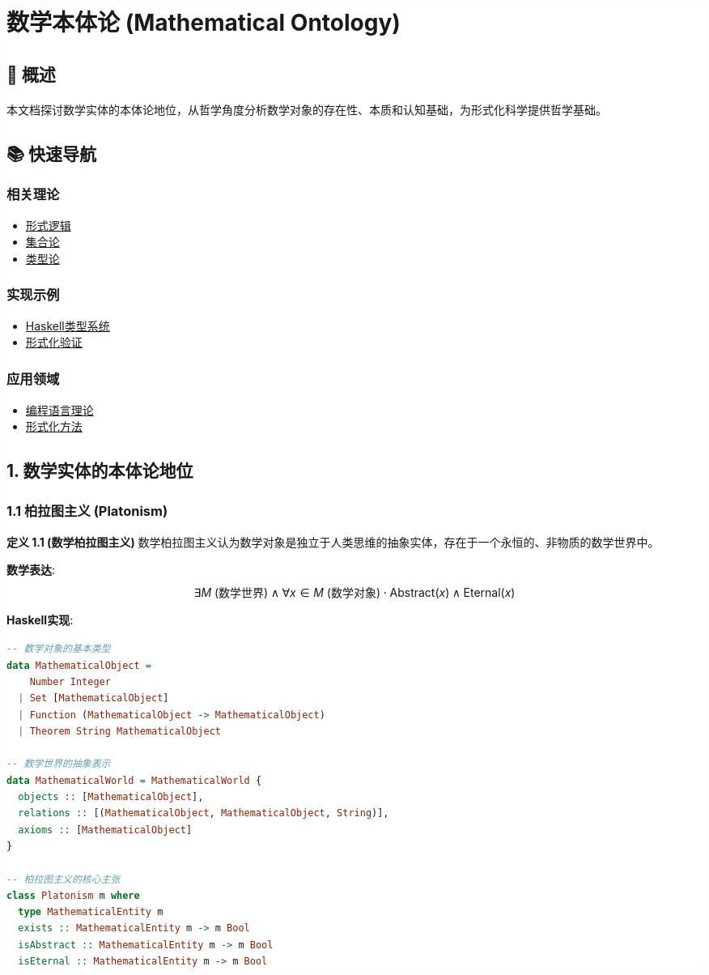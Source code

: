 # 数学本体论 (Mathematical Ontology)

## 🎯 概述

本文档探讨数学实体的本体论地位，从哲学角度分析数学对象的存在性、本质和认知基础，为形式化科学提供哲学基础。

## 📚 快速导航

### 相关理论
- [形式逻辑](./03-Logic/001-Formal-Logic.md)
- [集合论](./02-Formal-Science/01-Mathematics/001-Set-Theory.md)
- [类型论](./02-Formal-Science/04-Type-Theory/001-Simple-Type-Theory.md)

### 实现示例
- [Haskell类型系统](./haskell/01-Basic-Concepts/002-Type-System.md)
- [形式化验证](./haskell/13-Formal-Verification/001-Theorem-Proving.md)

### 应用领域
- [编程语言理论](./03-Theory/01-Programming-Language-Theory/003-Type-Systems.md)
- [形式化方法](./03-Theory/04-Formal-Methods/002-Theorem-Proving.md)

## 1. 数学实体的本体论地位

### 1.1 柏拉图主义 (Platonism)

**定义 1.1 (数学柏拉图主义)**
数学柏拉图主义认为数学对象是独立于人类思维的抽象实体，存在于一个永恒的、非物质的数学世界中。

**数学表达**:
$$\exists M \text{ (数学世界)} \land \forall x \in M \text{ (数学对象)} \cdot \text{Abstract}(x) \land \text{Eternal}(x)$$

**Haskell实现**:

```haskell
-- 数学对象的基本类型
data MathematicalObject = 
    Number Integer
  | Set [MathematicalObject]
  | Function (MathematicalObject -> MathematicalObject)
  | Theorem String MathematicalObject

-- 数学世界的抽象表示
data MathematicalWorld = MathematicalWorld {
  objects :: [MathematicalObject],
  relations :: [(MathematicalObject, MathematicalObject, String)],
  axioms :: [MathematicalObject]
}

-- 柏拉图主义的核心主张
class Platonism m where
  type MathematicalEntity m
  exists :: MathematicalEntity m -> m Bool
  isAbstract :: MathematicalEntity m -> m Bool
  isEternal :: MathematicalEntity m -> m Bool
```

